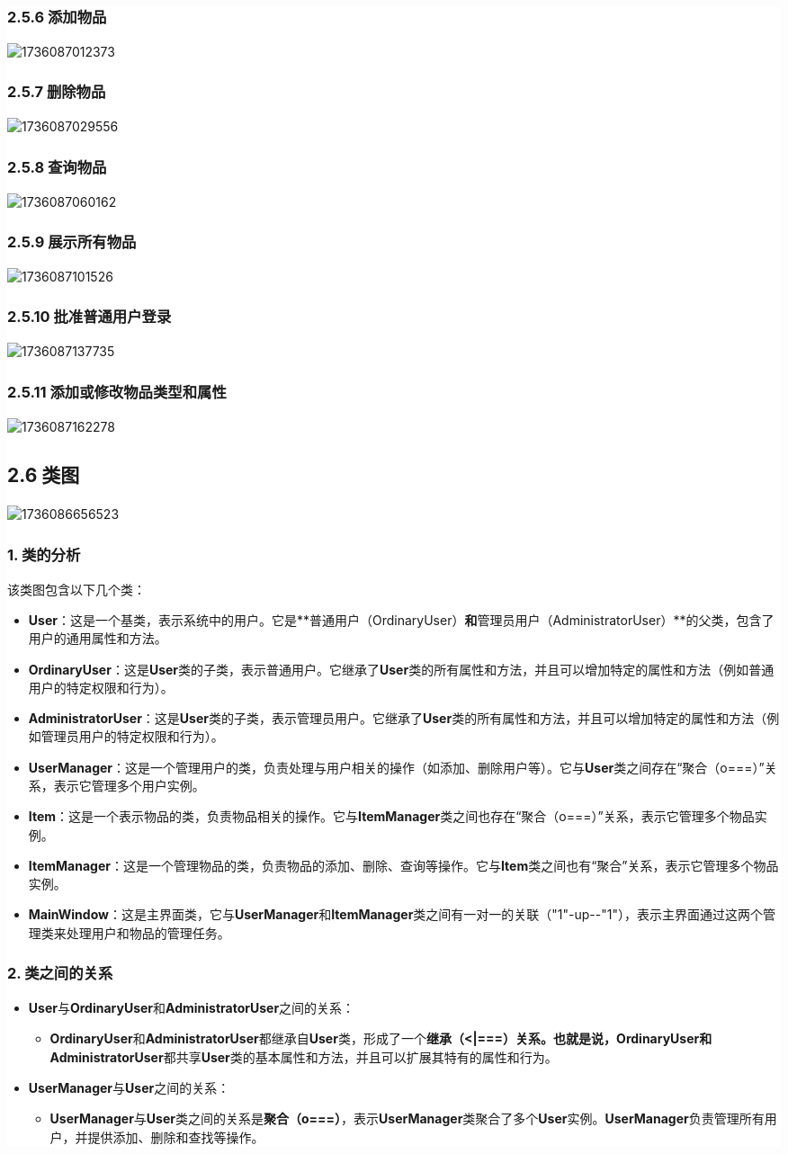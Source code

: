 ### 2.5.6 添加物品
![1736087012373](image/SoftwareInstructions/1736087012373.png)
### 2.5.7 删除物品
![1736087029556](image/SoftwareInstructions/1736087029556.png)
### 2.5.8 查询物品
![1736087060162](image/SoftwareInstructions/1736087060162.png)
### 2.5.9 展示所有物品
![1736087101526](image/SoftwareInstructions/1736087101526.png)
### 2.5.10 批准普通用户登录
![1736087137735](image/SoftwareInstructions/1736087137735.png)
### 2.5.11 添加或修改物品类型和属性
![1736087162278](image/SoftwareInstructions/1736087162278.png)

## 2.6 类图

![1736086656523](image/SoftwareInstructions/1736086656523.png)
### 1. 类的分析

该类图包含以下几个类：

- **User**：这是一个基类，表示系统中的用户。它是**普通用户（OrdinaryUser）**和**管理员用户（AdministratorUser）**的父类，包含了用户的通用属性和方法。
  
- **OrdinaryUser**：这是**User**类的子类，表示普通用户。它继承了**User**类的所有属性和方法，并且可以增加特定的属性和方法（例如普通用户的特定权限和行为）。

- **AdministratorUser**：这是**User**类的子类，表示管理员用户。它继承了**User**类的所有属性和方法，并且可以增加特定的属性和方法（例如管理员用户的特定权限和行为）。

- **UserManager**：这是一个管理用户的类，负责处理与用户相关的操作（如添加、删除用户等）。它与**User**类之间存在“聚合（o===）”关系，表示它管理多个用户实例。

- **Item**：这是一个表示物品的类，负责物品相关的操作。它与**ItemManager**类之间也存在“聚合（o===）”关系，表示它管理多个物品实例。

- **ItemManager**：这是一个管理物品的类，负责物品的添加、删除、查询等操作。它与**Item**类之间也有“聚合”关系，表示它管理多个物品实例。

- **MainWindow**：这是主界面类，它与**UserManager**和**ItemManager**类之间有一对一的关联（"1"-up--"1"），表示主界面通过这两个管理类来处理用户和物品的管理任务。

### 2. 类之间的关系

- **User**与**OrdinaryUser**和**AdministratorUser**之间的关系：
  - **OrdinaryUser**和**AdministratorUser**都继承自**User**类，形成了一个**继承（<|===）**关系。也就是说，**OrdinaryUser**和**AdministratorUser**都共享**User**类的基本属性和方法，并且可以扩展其特有的属性和行为。
  
- **UserManager**与**User**之间的关系：
  - **UserManager**与**User**类之间的关系是**聚合（o===）**，表示**UserManager**类聚合了多个**User**实例。**UserManager**负责管理所有用户，并提供添加、删除和查找等操作。
